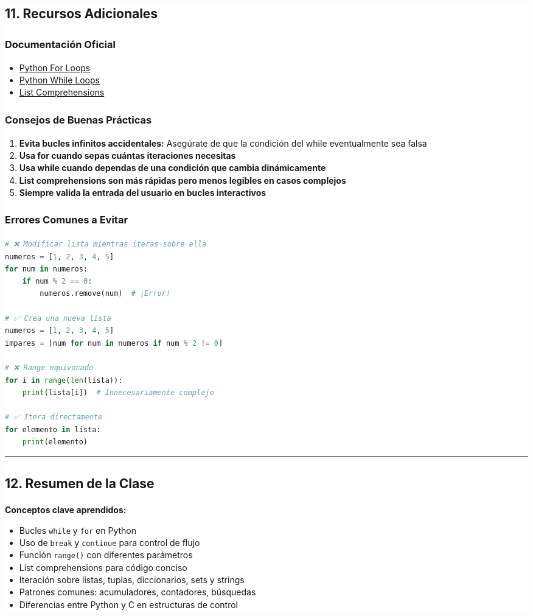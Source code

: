 
## 11. Recursos Adicionales

### Documentación Oficial
- [Python For Loops](https://docs.python.org/3/tutorial/controlflow.html#for-statements)
- [Python While Loops](https://docs.python.org/3/reference/compound_stmts.html#while)
- [List Comprehensions](https://docs.python.org/3/tutorial/datastructures.html#list-comprehensions)

### Consejos de Buenas Prácticas

1. **Evita bucles infinitos accidentales:** Asegúrate de que la condición del while eventualmente sea falsa
2. **Usa for cuando sepas cuántas iteraciones necesitas**
3. **Usa while cuando dependas de una condición que cambia dinámicamente**
4. **List comprehensions son más rápidas pero menos legibles en casos complejos**
5. **Siempre valida la entrada del usuario en bucles interactivos**

### Errores Comunes a Evitar

```python
# ❌ Modificar lista mientras iteras sobre ella
numeros = [1, 2, 3, 4, 5]
for num in numeros:
    if num % 2 == 0:
        numeros.remove(num)  # ¡Error!

# ✅ Crea una nueva lista
numeros = [1, 2, 3, 4, 5]
impares = [num for num in numeros if num % 2 != 0]

# ❌ Range equivocado
for i in range(len(lista)):
    print(lista[i])  # Innecesariamente complejo

# ✅ Itera directamente
for elemento in lista:
    print(elemento)
```

---

## 12. Resumen de la Clase

**Conceptos clave aprendidos:**
- Bucles `while` y `for` en Python
- Uso de `break` y `continue` para control de flujo
- Función `range()` con diferentes parámetros
- List comprehensions para código conciso
- Iteración sobre listas, tuplas, diccionarios, sets y strings
- Patrones comunes: acumuladores, contadores, búsquedas
- Diferencias entre Python y C en estructuras de control
